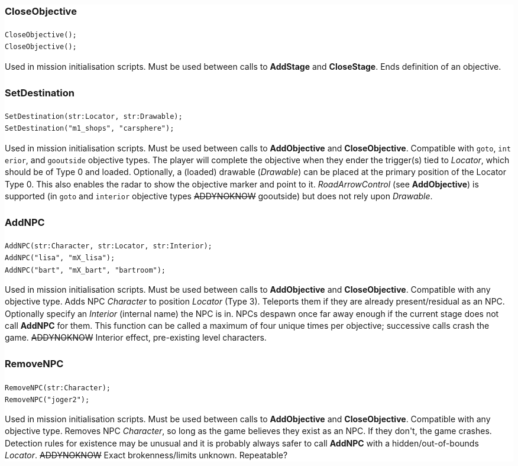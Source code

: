 ### CloseObjective
```
CloseObjective();
CloseObjective();
```
Used in mission initialisation scripts.
Must be used between calls to **AddStage** and **CloseStage**.
Ends definition of an objective.

### SetDestination
```
SetDestination(str:Locator, str:Drawable);
SetDestination("m1_shops", "carsphere");
```
Used in mission initialisation scripts.
Must be used between calls to **AddObjective** and **CloseObjective**.
Compatible with `goto`, `interior`, and `gooutside` objective types.
The player will complete the objective when they ender the trigger(s) tied to *Locator*, which should be of Type 0 and loaded.
Optionally, a (loaded) drawable (*Drawable*) can be placed at the primary position of the Locator Type 0. This also enables the radar to show the objective marker and point to it.
*RoadArrowControl* (see **AddObjective**) is supported (in `goto` and `interior` objective types ~~ADDYNOKNOW~~ gooutside) but does not rely upon *Drawable*.

### AddNPC
```
AddNPC(str:Character, str:Locator, str:Interior);
AddNPC("lisa", "mX_lisa");
AddNPC("bart", "mX_bart", "bartroom");
```
Used in mission initialisation scripts.
Must be used between calls to **AddObjective** and **CloseObjective**.
Compatible with any objective type.
Adds NPC *Character* to position *Locator* (Type 3).
Teleports them if they are already present/residual as an NPC.
Optionally specify an *Interior* (internal name) the NPC is in.
NPCs despawn once far away enough if the current stage does not call **AddNPC** for them.
This function can be called a maximum of four unique times per objective; successive calls crash the game.
~~ADDYNOKNOW~~ Interior effect, pre-existing level characters.

### RemoveNPC
```
RemoveNPC(str:Character);
RemoveNPC("joger2");
```
Used in mission initialisation scripts.
Must be used between calls to **AddObjective** and **CloseObjective**.
Compatible with any objective type.
Removes NPC *Character*, so long as the game believes they exist as an NPC.
If they don't, the game crashes.
Detection rules for existence may be unusual and it is probably always safer to call **AddNPC** with a hidden/out-of-bounds *Locator*.
~~ADDYNOKNOW~~ Exact brokenness/limits unknown. Repeatable?
